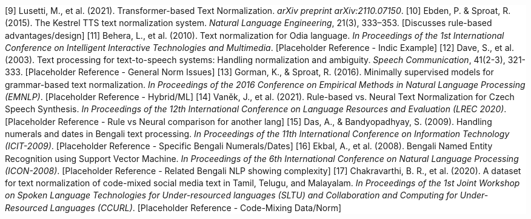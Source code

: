 [9] Lusetti, M., et al. (2021). Transformer-based Text Normalization. *arXiv preprint arXiv:2110.07150*.
[10] Ebden, P. & Sproat, R. (2015). The Kestrel TTS text normalization system. *Natural Language Engineering*, 21(3), 333–353. [Discusses rule-based advantages/design]
[11] Behera, L., et al. (2010). Text normalization for Odia language. *In Proceedings of the 1st International Conference on Intelligent Interactive Technologies and Multimedia*. [Placeholder Reference - Indic Example]
[12] Dave, S., et al. (2003). Text processing for text-to-speech systems: Handling normalization and ambiguity. *Speech Communication*, 41(2-3), 321-333. [Placeholder Reference - General Norm Issues]
[13] Gorman, K., & Sproat, R. (2016). Minimally supervised models for grammar-based text normalization. *In Proceedings of the 2016 Conference on Empirical Methods in Natural Language Processing (EMNLP)*. [Placeholder Reference - Hybrid/ML]
[14] Vaněk, J., et al. (2021). Rule-based vs. Neural Text Normalization for Czech Speech Synthesis. *In Proceedings of the 12th International Conference on Language Resources and Evaluation (LREC 2020)*. [Placeholder Reference - Rule vs Neural comparison for another lang]
[15] Das, A., & Bandyopadhyay, S. (2009). Handling numerals and dates in Bengali text processing. *In Proceedings of the 11th International Conference on Information Technology (ICIT-2009)*. [Placeholder Reference - Specific Bengali Numerals/Dates]
[16] Ekbal, A., et al. (2008). Bengali Named Entity Recognition using Support Vector Machine. *In Proceedings of the 6th International Conference on Natural Language Processing (ICON-2008)*. [Placeholder Reference - Related Bengali NLP showing complexity]
[17] Chakravarthi, B. R., et al. (2020). A dataset for text normalization of code-mixed social media text in Tamil, Telugu, and Malayalam. *In Proceedings of the 1st Joint Workshop on Spoken Language Technologies for Under-resourced languages (SLTU) and Collaboration and Computing for Under-Resourced Languages (CCURL)*. [Placeholder Reference - Code-Mixing Data/Norm]
